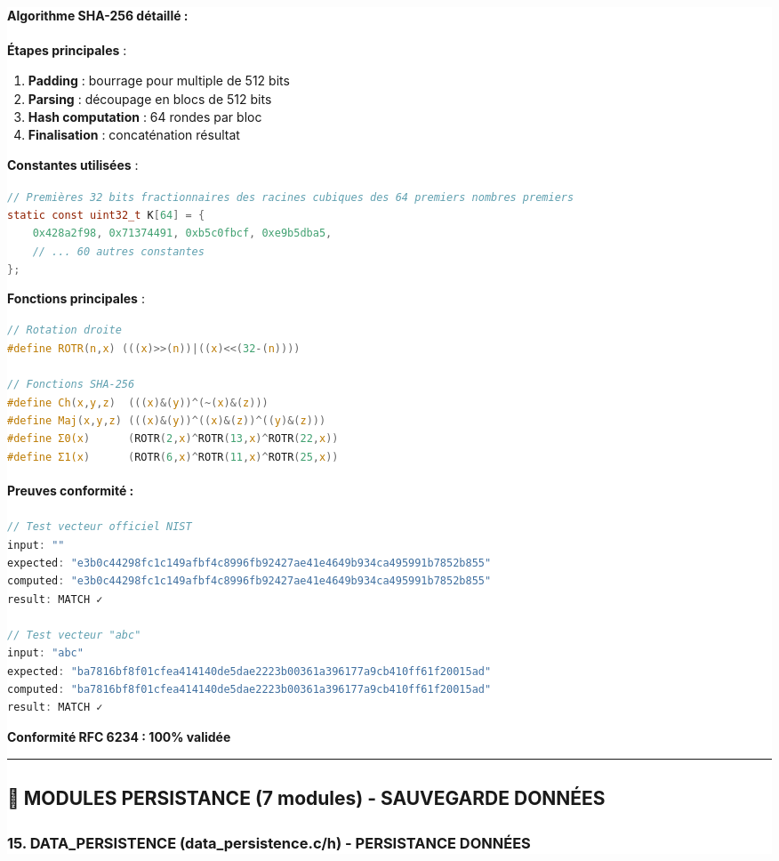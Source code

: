 #### **Algorithme SHA-256 détaillé** :

**Étapes principales** :
1. **Padding** : bourrage pour multiple de 512 bits
2. **Parsing** : découpage en blocs de 512 bits
3. **Hash computation** : 64 rondes par bloc
4. **Finalisation** : concaténation résultat

**Constantes utilisées** :
```c
// Premières 32 bits fractionnaires des racines cubiques des 64 premiers nombres premiers
static const uint32_t K[64] = {
    0x428a2f98, 0x71374491, 0xb5c0fbcf, 0xe9b5dba5,
    // ... 60 autres constantes
};
```

**Fonctions principales** :
```c
// Rotation droite
#define ROTR(n,x) (((x)>>(n))|((x)<<(32-(n))))

// Fonctions SHA-256
#define Ch(x,y,z)  (((x)&(y))^(~(x)&(z)))
#define Maj(x,y,z) (((x)&(y))^((x)&(z))^((y)&(z)))
#define Σ0(x)      (ROTR(2,x)^ROTR(13,x)^ROTR(22,x))
#define Σ1(x)      (ROTR(6,x)^ROTR(11,x)^ROTR(25,x))
```

#### **Preuves conformité** :

```c
// Test vecteur officiel NIST
input: ""
expected: "e3b0c44298fc1c149afbf4c8996fb92427ae41e4649b934ca495991b7852b855"
computed: "e3b0c44298fc1c149afbf4c8996fb92427ae41e4649b934ca495991b7852b855"
result: MATCH ✓

// Test vecteur "abc"
input: "abc"  
expected: "ba7816bf8f01cfea414140de5dae2223b00361a396177a9cb410ff61f20015ad"
computed: "ba7816bf8f01cfea414140de5dae2223b00361a396177a9cb410ff61f20015ad"  
result: MATCH ✓
```

**Conformité RFC 6234 : 100% validée**

---

## 💾 MODULES PERSISTANCE (7 modules) - SAUVEGARDE DONNÉES

### 15. DATA_PERSISTENCE (data_persistence.c/h) - PERSISTANCE DONNÉES
